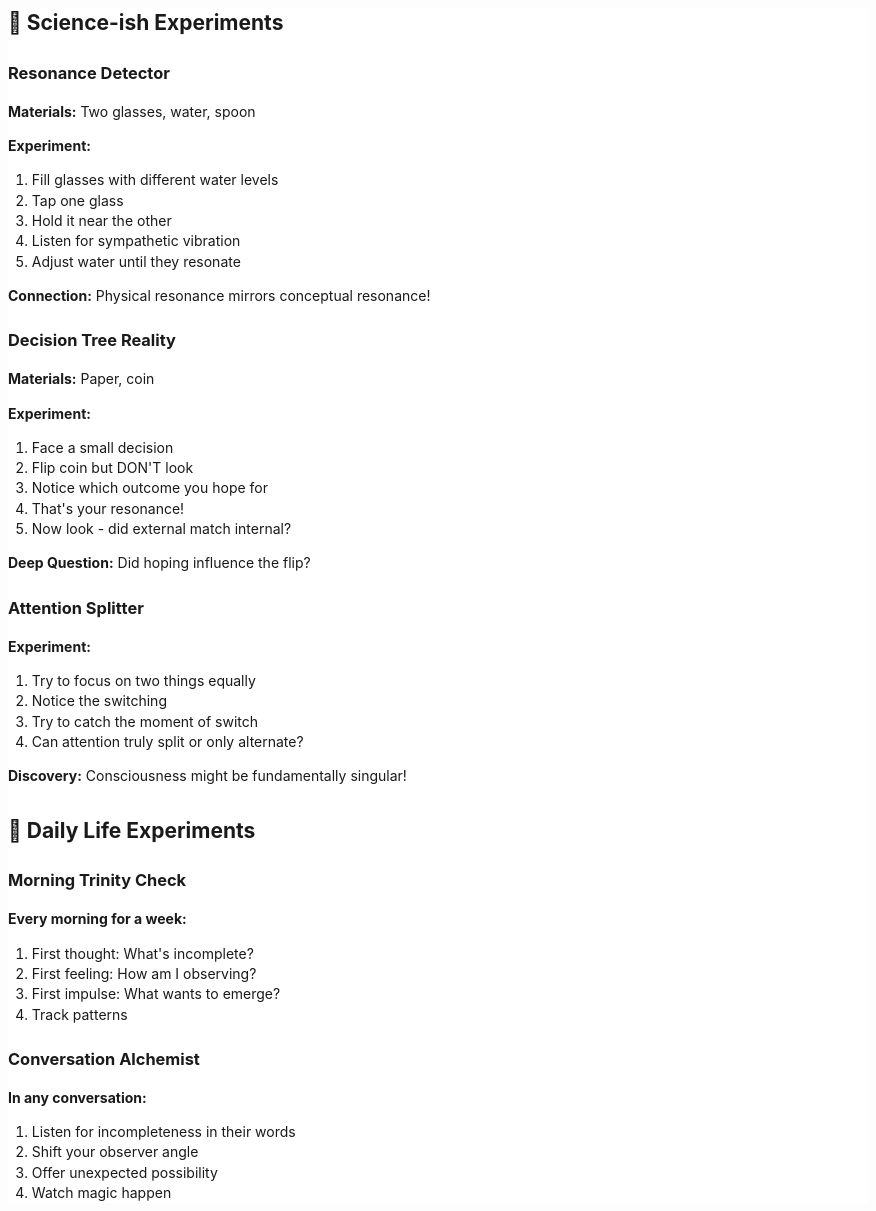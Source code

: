 ## 🔬 Science-ish Experiments

### Resonance Detector

**Materials:** Two glasses, water, spoon

**Experiment:**
1. Fill glasses with different water levels
2. Tap one glass
3. Hold it near the other
4. Listen for sympathetic vibration
5. Adjust water until they resonate

**Connection:** Physical resonance mirrors conceptual resonance!

### Decision Tree Reality

**Materials:** Paper, coin

**Experiment:**
1. Face a small decision
2. Flip coin but DON'T look
3. Notice which outcome you hope for
4. That's your resonance!
5. Now look - did external match internal?

**Deep Question:** Did hoping influence the flip?

### Attention Splitter

**Experiment:**
1. Try to focus on two things equally
2. Notice the switching
3. Try to catch the moment of switch
4. Can attention truly split or only alternate?

**Discovery:** Consciousness might be fundamentally singular!

## 🎯 Daily Life Experiments

### Morning Trinity Check

**Every morning for a week:**
1. First thought: What's incomplete?
2. First feeling: How am I observing?
3. First impulse: What wants to emerge?
4. Track patterns

### Conversation Alchemist

**In any conversation:**
1. Listen for incompleteness in their words
2. Shift your observer angle
3. Offer unexpected possibility
4. Watch magic happen
